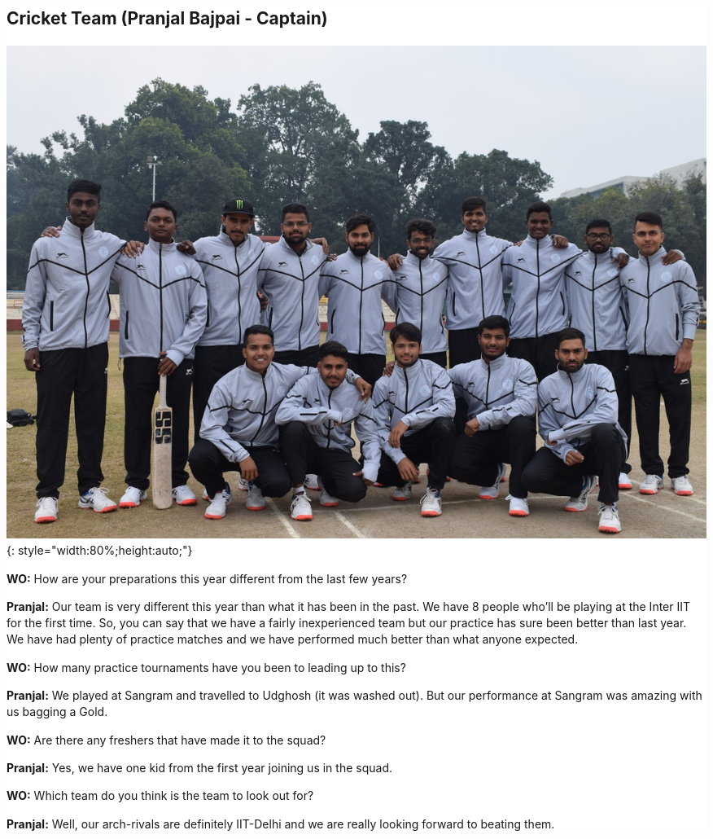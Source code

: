 
## Cricket Team (Pranjal Bajpai - Captain)

![pic](/images/posts/cricket.jpeg){: style="width:80%;height:auto;"}

**WO:** How are your preparations this year different from the last few years?

**Pranjal:** Our team is very different this year than what it has been in the past. We have 8 people who’ll be playing at the Inter IIT for the first time. So, you can say that we have a fairly inexperienced team but our practice has sure been better than last year. We have had plenty of practice matches and we have performed much better than what anyone expected.

**WO:** How many practice tournaments have you been to leading up to this?

**Pranjal:** We played at Sangram and travelled to Udghosh (it was washed out). But our performance at Sangram was amazing with us bagging a Gold.

**WO:** Are there any freshers that have made it to the squad?

**Pranjal:** Yes, we have one kid from the first year joining us in the squad.

**WO:** Which team do you think is the team to look out for?

**Pranjal:** Well, our arch-rivals are definitely IIT-Delhi and we are really looking forward to beating them.
